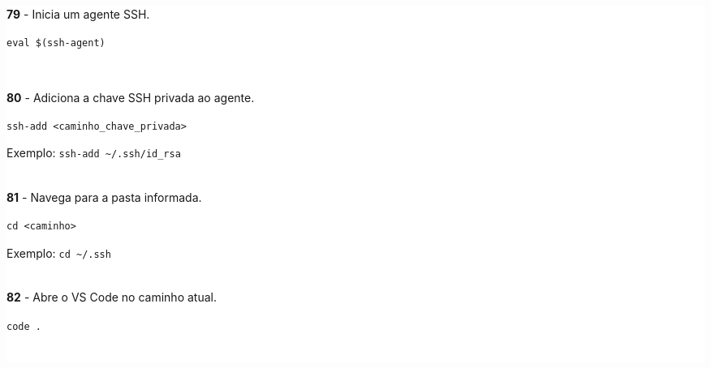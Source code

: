 **79** - Inicia um agente SSH.
```
eval $(ssh-agent)
```
<br>

**80** - Adiciona a chave SSH privada ao agente.
```
ssh-add <caminho_chave_privada>
```
Exemplo: `ssh-add ~/.ssh/id_rsa`
<br><br>

**81** - Navega para a pasta informada.
```
cd <caminho>
```
Exemplo: `cd ~/.ssh`
<br><br>

**82** - Abre o VS Code no caminho atual.
```
code .
```
<br>
